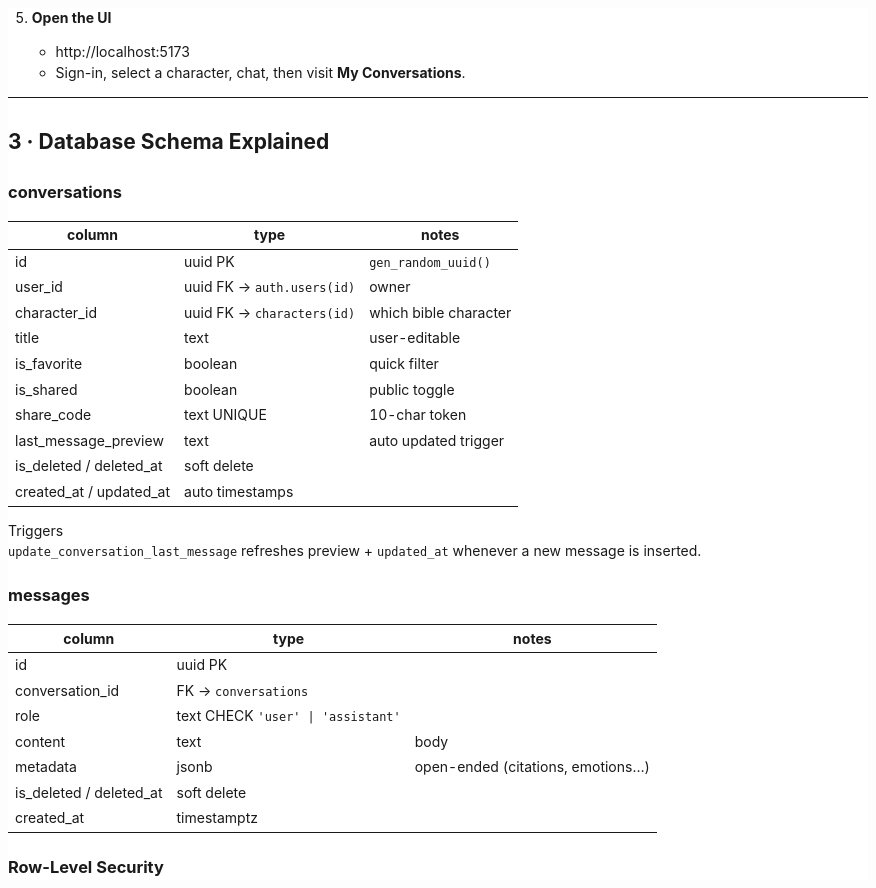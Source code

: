 5. **Open the UI**

   - http://localhost:5173  
   - Sign-in, select a character, chat, then visit **My Conversations**.

---

## 3 · Database Schema Explained

### conversations

| column | type | notes |
|--------|------|-------|
| id | uuid PK | `gen_random_uuid()` |
| user_id | uuid FK → `auth.users(id)` | owner |
| character_id | uuid FK → `characters(id)` | which bible character |
| title | text | user-editable |
| is_favorite | boolean | quick filter |
| is_shared | boolean | public toggle |
| share_code | text UNIQUE | 10-char token |
| last_message_preview | text | auto updated trigger |
| is_deleted / deleted_at | soft delete |
| created_at / updated_at | auto timestamps |

Triggers  
`update_conversation_last_message` refreshes preview + `updated_at` whenever a new message is inserted.

### messages

| column | type | notes |
|--------|------|-------|
| id | uuid PK |
| conversation_id | FK → `conversations` |
| role | text CHECK `'user' \| 'assistant'` |
| content | text | body |
| metadata | jsonb | open-ended (citations, emotions…) |
| is_deleted / deleted_at | soft delete |
| created_at | timestamptz |

### Row-Level Security
